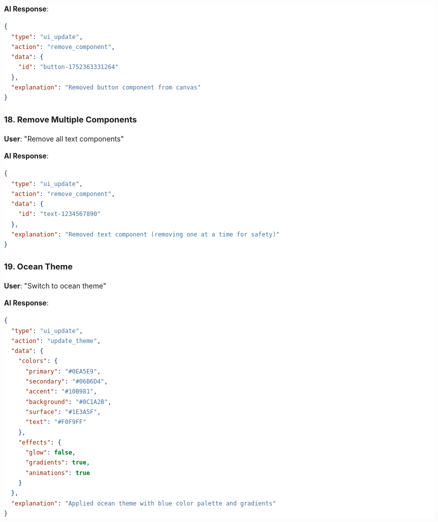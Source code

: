 **AI Response**:

```json
{
  "type": "ui_update",
  "action": "remove_component",
  "data": {
    "id": "button-1752363331264"
  },
  "explanation": "Removed button component from canvas"
}
```

### 18. Remove Multiple Components

**User**: "Remove all text components"

**AI Response**:

```json
{
  "type": "ui_update",
  "action": "remove_component",
  "data": {
    "id": "text-1234567890"
  },
  "explanation": "Removed text component (removing one at a time for safety)"
}
```

### 19. Ocean Theme

**User**: "Switch to ocean theme"

**AI Response**:

```json
{
  "type": "ui_update",
  "action": "update_theme",
  "data": {
    "colors": {
      "primary": "#0EA5E9",
      "secondary": "#06B6D4",
      "accent": "#10B981",
      "background": "#0C1A2B",
      "surface": "#1E3A5F",
      "text": "#F0F9FF"
    },
    "effects": {
      "glow": false,
      "gradients": true,
      "animations": true
    }
  },
  "explanation": "Applied ocean theme with blue color palette and gradients"
}
```
